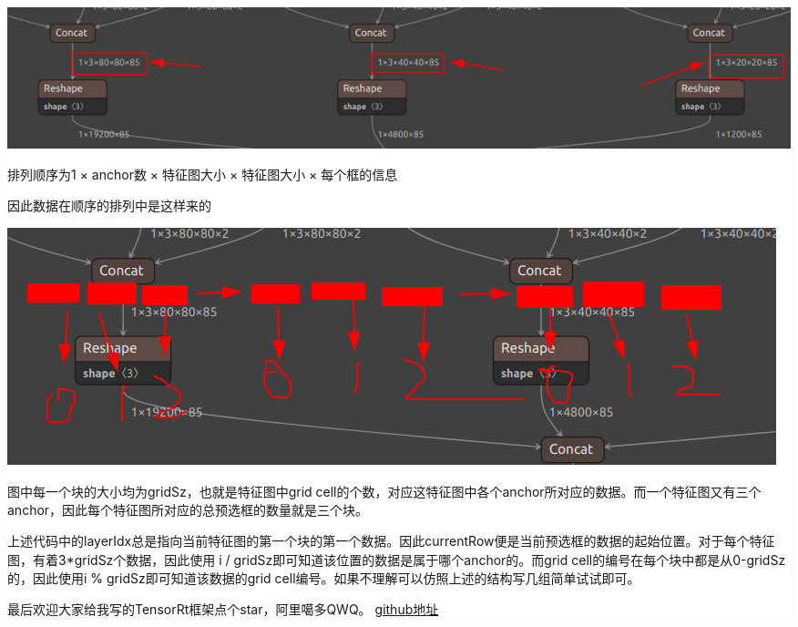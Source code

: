 ![alt text](image-13.png)

排列顺序为1 × anchor数 × 特征图大小 × 特征图大小 × 每个框的信息

因此数据在顺序的排列中是这样来的

![alt text](image-14.png)

图中每一个块的大小均为gridSz，也就是特征图中grid cell的个数，对应这特征图中各个anchor所对应的数据。而一个特征图又有三个anchor，因此每个特征图所对应的总预选框的数量就是三个块。

上述代码中的layerIdx总是指向当前特征图的第一个块的第一个数据。因此currentRow便是当前预选框的数据的起始位置。对于每个特征图，有着3*gridSz个数据，因此使用 i / gridSz即可知道该位置的数据是属于哪个anchor的。而grid cell的编号在每个块中都是从0-gridSz的，因此使用i % gridSz即可知道该数据的grid cell编号。如果不理解可以仿照上述的结构写几组简单试试即可。

最后欢迎大家给我写的TensorRt框架点个star，阿里噶多QWQ。
[github地址](https://github.com/CrescentRoseSAMA/TRTFrame)